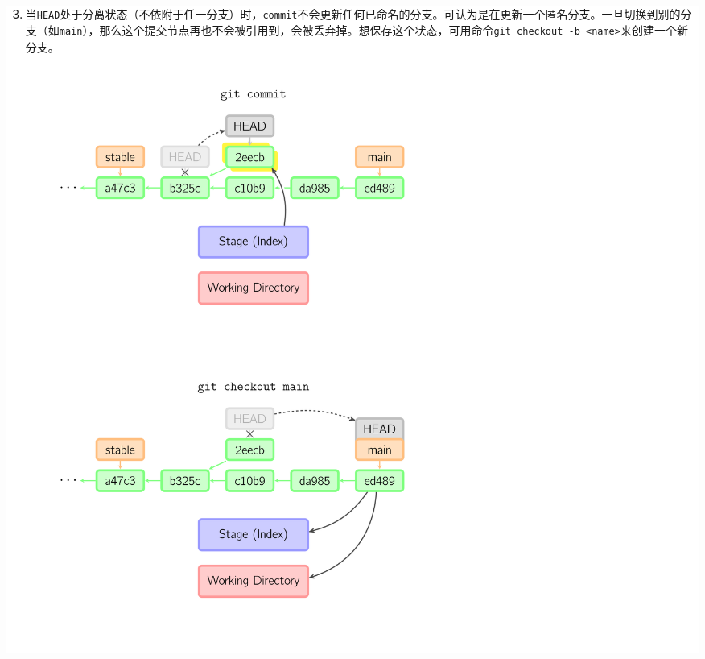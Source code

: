   3. 当`HEAD`处于分离状态（不依附于任一分支）时，`commit`不会更新任何已命名的分支。可认为是在更新一个匿名分支。一旦切换到别的分支（如`main`），那么这个提交节点再也不会被引用到，会被丢弃掉。想保存这个状态，可用命令`git checkout -b <name>`来创建一个新分支。

  <img src="assets/commit-detached.svg" alt="img" style="zoom:60%;" /> 
  
  <img src="assets/checkout-after-detached.svg" alt="img" style="zoom:60%;" />
